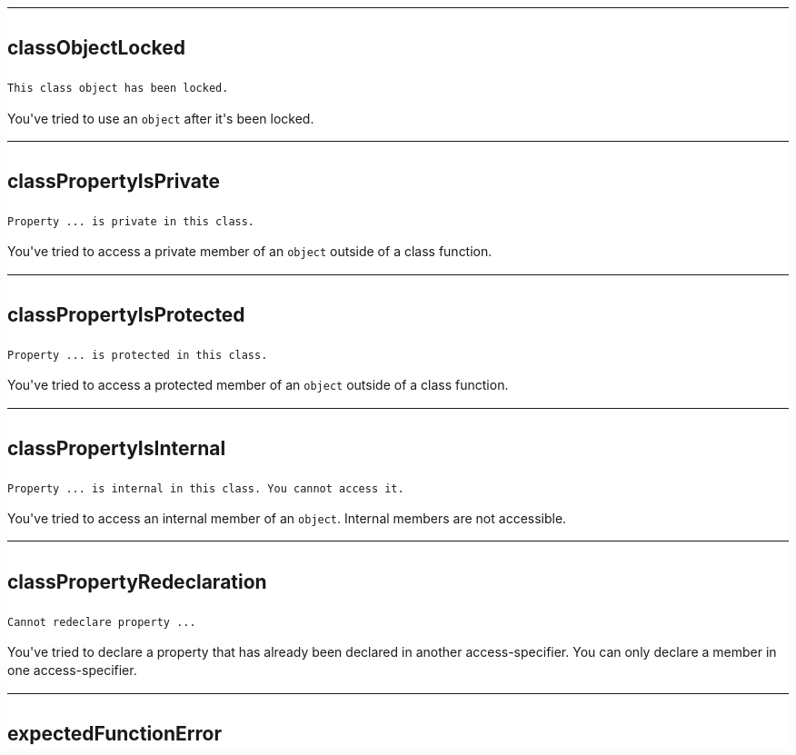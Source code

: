 ----

## classObjectLocked

```
This class object has been locked.
```

You've tried to use an `object` after it's been locked.

----

## classPropertyIsPrivate

```
Property ... is private in this class.
```

You've tried to access a private member of an `object` outside of a class function.

----

## classPropertyIsProtected

```
Property ... is protected in this class.
```

You've tried to access a protected member of an `object` outside of a class function.

----

## classPropertyIsInternal

```
Property ... is internal in this class. You cannot access it.
```

You've tried to access an internal member of an `object`. Internal members are not accessible.

----

## classPropertyRedeclaration

```
Cannot redeclare property ...
```

You've tried to declare a property that has already been declared in another access-specifier. You can only declare a member in one access-specifier.

----

## expectedFunctionError
